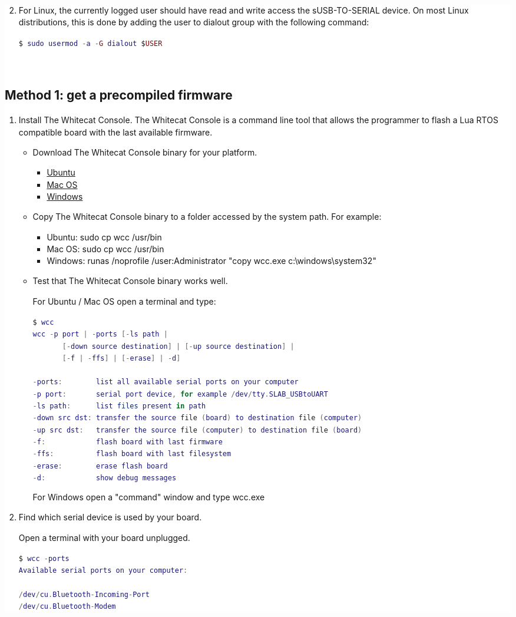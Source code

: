 2. For Linux, the currently logged user should have read and write access the sUSB-TO-SERIAL device. On most Linux distributions, this is done by adding the user to dialout group with the following command:

   ```lua
   $ sudo usermod -a -G dialout $USER
   ```
      
## Method 1: get a precompiled firmware

1. Install The Whitecat Console. The Whitecat Console is a command line tool that allows the programmer to flash a Lua RTOS compatible board with the last available firmware.

   * Download The Whitecat Console binary for your platform.
   
     - [Ubuntu](http://downloads.whitecatboard.org/console/linux/wcc)
     - [Mac OS](http://downloads.whitecatboard.org/console/osx/wcc)
     - [Windows](http://downloads.whitecatboard.org/console/windows/wcc.exe)
   
   * Copy The Whitecat Console binary to a folder accessed by the system path. For example:
   
     - Ubuntu: sudo cp wcc /usr/bin
     - Mac OS: sudo cp wcc /usr/bin
     - Windows: runas /noprofile /user:Administrator "copy wcc.exe c:\windows\system32"
   
   * Test that The Whitecat Console binary works well.
   
     For Ubuntu / Mac OS open a terminal and type:
   
     ```lua
     $ wcc
     wcc -p port | -ports [-ls path | 
            [-down source destination] | [-up source destination] | 
            [-f | -ffs] | [-erase] | -d]

     -ports:        list all available serial ports on your computer
     -p port:       serial port device, for example /dev/tty.SLAB_USBtoUART
     -ls path:      list files present in path
     -down src dst: transfer the source file (board) to destination file (computer)
     -up src dst:   transfer the source file (computer) to destination file (board)
     -f:            flash board with last firmware
     -ffs:          flash board with last filesystem
     -erase:        erase flash board
     -d:            show debug messages
     ```

     For Windows open a "command" window and type wcc.exe 

2. Find which serial device is used by your board.

   Open a terminal with your board unplugged.
   
   ```lua
   $ wcc -ports
   Available serial ports on your computer:
   
   /dev/cu.Bluetooth-Incoming-Port
   /dev/cu.Bluetooth-Modem
   ```
